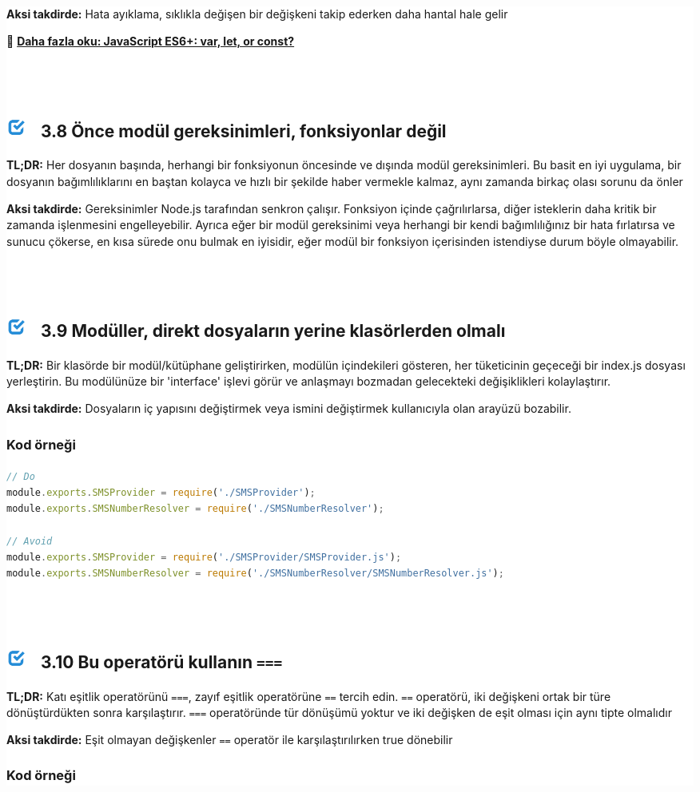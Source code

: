 **Aksi takdirde:** Hata ayıklama, sıklıkla 
değişen bir değişkeni takip ederken daha hantal hale gelir

🔗 [**Daha fazla oku: JavaScript ES6+: var, let, or const?** ](https://medium.com/javascript-scene/javascript-es6-var-let-or-const-ba58b8dcde75)

<br/><br/>

## ![✔] 3.8 Önce modül gereksinimleri, fonksiyonlar değil

**TL;DR:** Her dosyanın başında, herhangi bir fonksiyonun öncesinde ve dışında modül gereksinimleri. Bu basit en iyi uygulama, bir dosyanın bağımlılıklarını en baştan kolayca ve hızlı bir şekilde haber vermekle kalmaz, aynı zamanda birkaç olası sorunu da önler

**Aksi takdirde:** Gereksinimler Node.js tarafından senkron çalışır. Fonksiyon içinde çağrılırlarsa, diğer isteklerin daha kritik bir zamanda işlenmesini engelleyebilir. Ayrıca eğer bir modül gereksinimi veya herhangi bir kendi bağımlılığınız bir hata fırlatırsa ve sunucu çökerse, en kısa sürede onu bulmak en iyisidir, eğer modül bir fonksiyon içerisinden istendiyse durum böyle olmayabilir.

<br/><br/>

## ![✔] 3.9 Modüller, direkt dosyaların yerine klasörlerden olmalı

**TL;DR:** Bir klasörde bir modül/kütüphane geliştirirken, modülün içindekileri gösteren, her tüketicinin geçeceği bir index.js dosyası yerleştirin. Bu modülünüze bir 'interface' işlevi görür ve anlaşmayı bozmadan gelecekteki değişiklikleri kolaylaştırır.

**Aksi takdirde:** Dosyaların iç yapısını değiştirmek veya ismini değiştirmek kullanıcıyla olan arayüzü bozabilir.

### Kod örneği

```javascript
// Do
module.exports.SMSProvider = require('./SMSProvider');
module.exports.SMSNumberResolver = require('./SMSNumberResolver');

// Avoid
module.exports.SMSProvider = require('./SMSProvider/SMSProvider.js');
module.exports.SMSNumberResolver = require('./SMSNumberResolver/SMSNumberResolver.js');
```

<br/><br/>

## ![✔] 3.10 Bu operatörü kullanın `===`

**TL;DR:** Katı eşitlik operatörünü `===`, zayıf eşitlik operatörüne `==` tercih edin. `==` operatörü, iki değişkeni ortak bir türe dönüştürdükten sonra karşılaştırır. `===` operatöründe tür dönüşümü yoktur ve iki değişken de eşit olması için aynı tipte olmalıdır

**Aksi takdirde:** Eşit olmayan değişkenler `==` operatör ile karşılaştırılırken true dönebilir

### Kod örneği


[✔]: assets/images/checkbox-small-blue.png